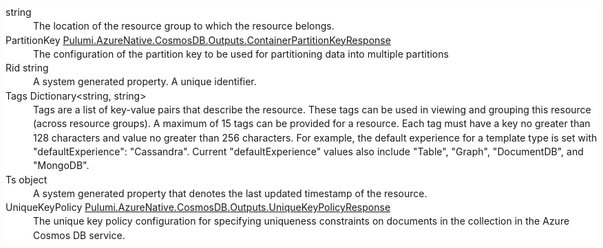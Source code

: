 </span>
        <span class="property-indicator"></span>
        <span class="property-type">string</span>
    </dt>
    <dd>The location of the resource group to which the resource belongs.</dd><dt class="property-"
            title="">
        <span id="partitionkey_csharp">
<a data-swiftype-name="resource-property" data-swiftype-type="text" href="#partitionkey_csharp" style="color: inherit; text-decoration: inherit;">Partition<wbr>Key</a>
</span>
        <span class="property-indicator"></span>
        <span class="property-type"><a href="#containerpartitionkeyresponse">Pulumi.<wbr>Azure<wbr>Native.<wbr>Cosmos<wbr>DB.<wbr>Outputs.<wbr>Container<wbr>Partition<wbr>Key<wbr>Response</a></span>
    </dt>
    <dd>The configuration of the partition key to be used for partitioning data into multiple partitions</dd><dt class="property-"
            title="">
        <span id="rid_csharp">
<a data-swiftype-name="resource-property" data-swiftype-type="text" href="#rid_csharp" style="color: inherit; text-decoration: inherit;">Rid</a>
</span>
        <span class="property-indicator"></span>
        <span class="property-type">string</span>
    </dt>
    <dd>A system generated property. A unique identifier.</dd><dt class="property-"
            title="">
        <span id="tags_csharp">
<a data-swiftype-name="resource-property" data-swiftype-type="text" href="#tags_csharp" style="color: inherit; text-decoration: inherit;">Tags</a>
</span>
        <span class="property-indicator"></span>
        <span class="property-type">Dictionary&lt;string, string&gt;</span>
    </dt>
    <dd>Tags are a list of key-value pairs that describe the resource. These tags can be used in viewing and grouping this resource (across resource groups). A maximum of 15 tags can be provided for a resource. Each tag must have a key no greater than 128 characters and value no greater than 256 characters. For example, the default experience for a template type is set with &quot;defaultExperience&quot;: &quot;Cassandra&quot;. Current &quot;defaultExperience&quot; values also include &quot;Table&quot;, &quot;Graph&quot;, &quot;DocumentDB&quot;, and &quot;MongoDB&quot;.</dd><dt class="property-"
            title="">
        <span id="ts_csharp">
<a data-swiftype-name="resource-property" data-swiftype-type="text" href="#ts_csharp" style="color: inherit; text-decoration: inherit;">Ts</a>
</span>
        <span class="property-indicator"></span>
        <span class="property-type">object</span>
    </dt>
    <dd>A system generated property that denotes the last updated timestamp of the resource.</dd><dt class="property-"
            title="">
        <span id="uniquekeypolicy_csharp">
<a data-swiftype-name="resource-property" data-swiftype-type="text" href="#uniquekeypolicy_csharp" style="color: inherit; text-decoration: inherit;">Unique<wbr>Key<wbr>Policy</a>
</span>
        <span class="property-indicator"></span>
        <span class="property-type"><a href="#uniquekeypolicyresponse">Pulumi.<wbr>Azure<wbr>Native.<wbr>Cosmos<wbr>DB.<wbr>Outputs.<wbr>Unique<wbr>Key<wbr>Policy<wbr>Response</a></span>
    </dt>
    <dd>The unique key policy configuration for specifying uniqueness constraints on documents in the collection in the Azure Cosmos DB service.</dd></dl>
</pulumi-choosable>
</div>
